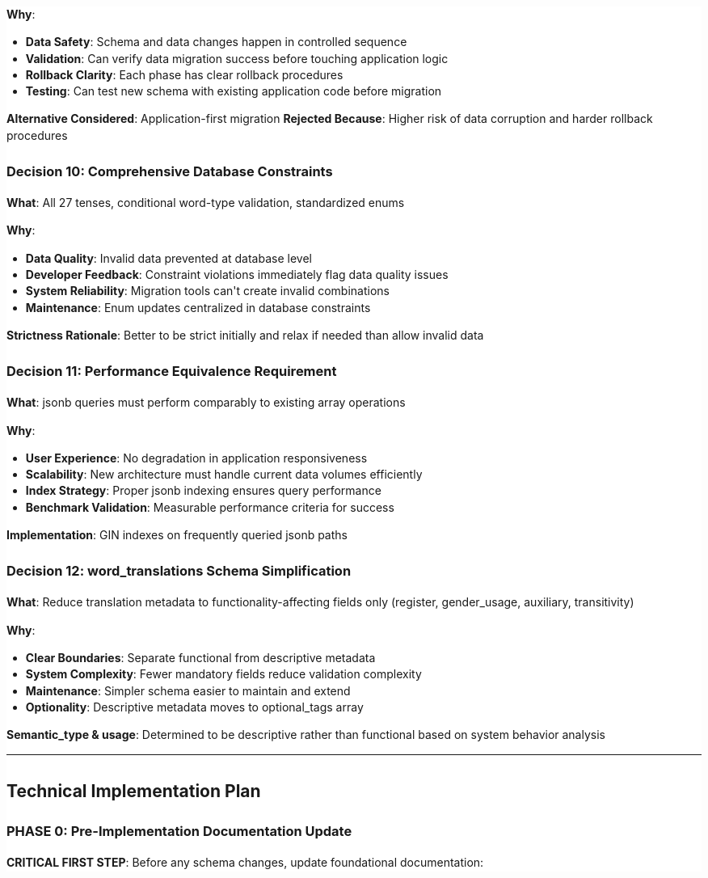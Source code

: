 **Why**:
- **Data Safety**: Schema and data changes happen in controlled sequence
- **Validation**: Can verify data migration success before touching application logic
- **Rollback Clarity**: Each phase has clear rollback procedures
- **Testing**: Can test new schema with existing application code before migration

**Alternative Considered**: Application-first migration
**Rejected Because**: Higher risk of data corruption and harder rollback procedures

### **Decision 10: Comprehensive Database Constraints**

**What**: All 27 tenses, conditional word-type validation, standardized enums

**Why**:
- **Data Quality**: Invalid data prevented at database level
- **Developer Feedback**: Constraint violations immediately flag data quality issues
- **System Reliability**: Migration tools can't create invalid combinations
- **Maintenance**: Enum updates centralized in database constraints

**Strictness Rationale**: Better to be strict initially and relax if needed than allow invalid data

### **Decision 11: Performance Equivalence Requirement**

**What**: jsonb queries must perform comparably to existing array operations

**Why**:
- **User Experience**: No degradation in application responsiveness
- **Scalability**: New architecture must handle current data volumes efficiently
- **Index Strategy**: Proper jsonb indexing ensures query performance
- **Benchmark Validation**: Measurable performance criteria for success

**Implementation**: GIN indexes on frequently queried jsonb paths

### **Decision 12: word_translations Schema Simplification**

**What**: Reduce translation metadata to functionality-affecting fields only (register, gender_usage, auxiliary, transitivity)

**Why**:
- **Clear Boundaries**: Separate functional from descriptive metadata
- **System Complexity**: Fewer mandatory fields reduce validation complexity
- **Maintenance**: Simpler schema easier to maintain and extend
- **Optionality**: Descriptive metadata moves to optional_tags array

**Semantic_type & usage**: Determined to be descriptive rather than functional based on system behavior analysis

---

## Technical Implementation Plan

### **PHASE 0: Pre-Implementation Documentation Update**

**CRITICAL FIRST STEP**: Before any schema changes, update foundational documentation:
